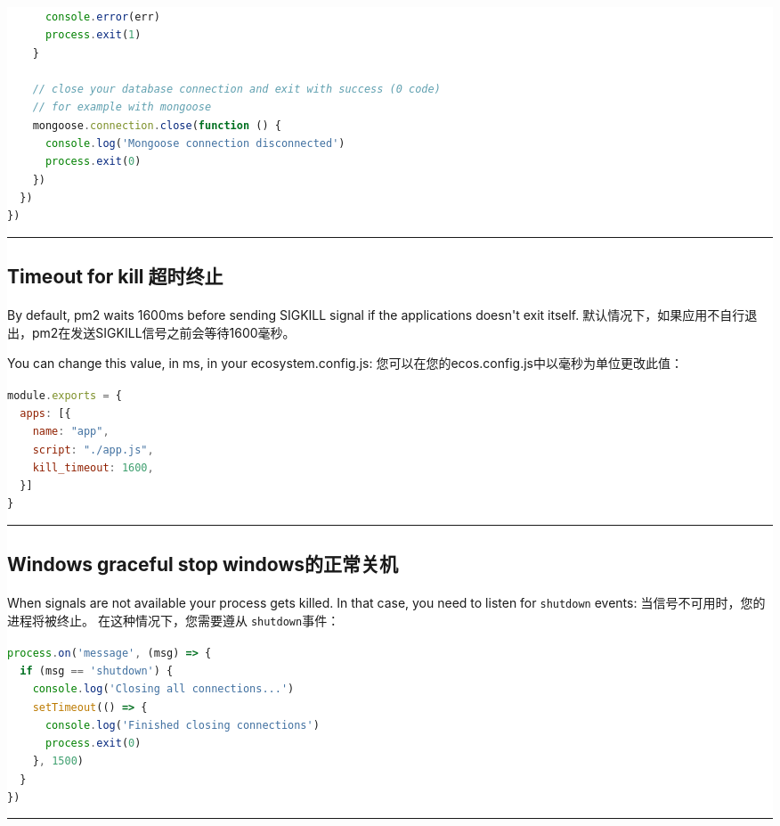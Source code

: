 ```javascript
      console.error(err)
      process.exit(1)
    }

    // close your database connection and exit with success (0 code)
    // for example with mongoose
    mongoose.connection.close(function () {
      console.log('Mongoose connection disconnected')
      process.exit(0)
    })
  })
})
```

---

## Timeout for kill 超时终止

By default, pm2 waits 1600ms before sending SIGKILL signal if the applications doesn't exit itself.
默认情况下，如果应用不自行退出，pm2在发送SIGKILL信号之前会等待1600毫秒。

You can change this value, in ms, in your ecosystem.config.js:
您可以在您的ecos.config.js中以毫秒为单位更改此值：

```javascript
module.exports = {
  apps: [{
    name: "app",
    script: "./app.js",
    kill_timeout: 1600,
  }]
}
```

---

## Windows graceful stop windows的正常关机

When signals are not available your process gets killed. In that case, you need to listen for `shutdown` events:
当信号不可用时，您的进程将被终止。 在这种情况下，您需要遵从 `shutdown`事件：

```javascript
process.on('message', (msg) => {
  if (msg == 'shutdown') {
    console.log('Closing all connections...')
    setTimeout(() => {
      console.log('Finished closing connections')
      process.exit(0)
    }, 1500)
  }
})
```

---